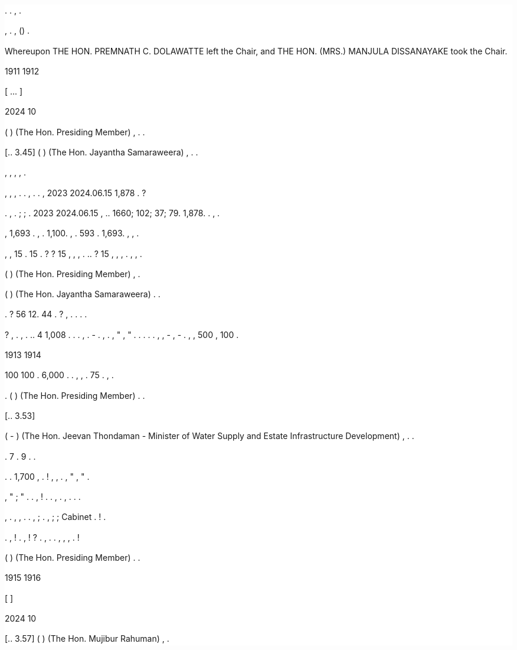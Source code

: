 . . , .

, . , () .

Whereupon THE HON. PREMNATH C. DOLAWATTE left the Chair, and THE HON. (MRS.) MANJULA DISSANAYAKE took the Chair.

1911 1912

[ ... ]

2024 10

( ) (The Hon. Presiding Member) , . .

[.. 3.45] ( ) (The Hon. Jayantha Samaraweera) , . .

, , , , .

, , , . . , . . , 2023 2024.06.15 1,878 . ?

. , . ; ; . 2023 2024.06.15 , .. 1660; 102; 37; 79. 1,878. . , .

, 1,693 . , . 1,100. , . 593 . 1,693. , , .

, , 15 . 15 . ? ? 15 , , , . .. ? 15 , , , . , , .

( ) (The Hon. Presiding Member) , .

( ) (The Hon. Jayantha Samaraweera) . .

. ? 56 12. 44 . ? , . . . .

? , . , . .. 4 1,008 . . . , . - . , . , " , " . . . . . , , - , - . , , 500 , 100 .

1913 1914

100 100 . 6,000 . . , , . 75 . , .

. ( ) (The Hon. Presiding Member) . .

[.. 3.53]

( - ) (The Hon. Jeevan Thondaman - Minister of Water Supply and Estate Infrastructure Development) , . .

. 7 . 9 . .

. . 1,700 , . ! , , . , " , " .

, " ; " . . , ! . . , . , . . .

, . , , . . , ; . , ; ; Cabinet . ! .

. , ! . , ! ? . , . . , , , . !

( ) (The Hon. Presiding Member) . .

1915 1916

[ ]

2024 10

[.. 3.57] ( ) (The Hon. Mujibur Rahuman) , .
